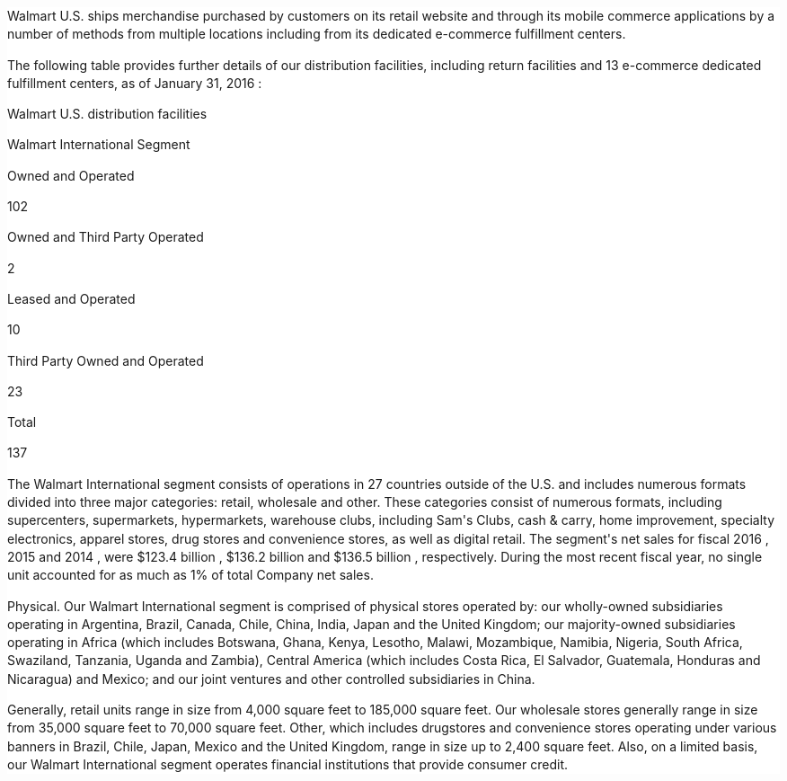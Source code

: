 Walmart U.S. ships merchandise purchased by customers on its retail website and through its mobile commerce applications by a number of methods from
multiple locations including from its dedicated e-commerce fulfillment centers.

The following table provides further details of our distribution facilities, including return facilities and 13 e-commerce dedicated fulfillment centers, as of
January 31, 2016 :

Walmart U.S. distribution facilities

Walmart International Segment

Owned and
Operated

102

Owned and
Third Party
Operated

2

Leased and
Operated

10

Third Party
Owned and
Operated

23

Total

137

The Walmart International segment consists of operations in 27 countries outside of the U.S. and includes numerous formats divided into three major categories:
retail, wholesale and other. These categories consist of numerous formats, including supercenters, supermarkets, hypermarkets, warehouse clubs, including Sam's
Clubs, cash & carry, home improvement, specialty electronics, apparel stores, drug stores and convenience stores, as well as digital retail. The segment's net sales
for fiscal 2016 , 2015 and 2014 , were $123.4 billion , $136.2 billion and $136.5 billion , respectively. During the most recent fiscal year, no single unit accounted
for as much as 1% of total Company net sales.

Physical. Our Walmart International segment is comprised of physical stores operated by: our wholly-owned subsidiaries operating in Argentina, Brazil, Canada,
Chile, China, India, Japan and the United Kingdom; our majority-owned subsidiaries operating in Africa (which includes Botswana, Ghana, Kenya, Lesotho,
Malawi, Mozambique, Namibia, Nigeria, South Africa, Swaziland, Tanzania, Uganda and Zambia), Central America (which includes Costa Rica, El Salvador,
Guatemala, Honduras and Nicaragua) and Mexico; and our joint ventures and other controlled subsidiaries in China.

Generally, retail units range in size from 4,000 square feet to 185,000 square feet. Our wholesale stores generally range in size from 35,000 square feet to 70,000
square feet. Other, which includes drugstores and convenience stores operating under various banners in Brazil, Chile, Japan, Mexico and the United Kingdom,
range in size up to 2,400 square feet. Also, on a limited basis, our Walmart International segment operates financial institutions that provide consumer credit.

